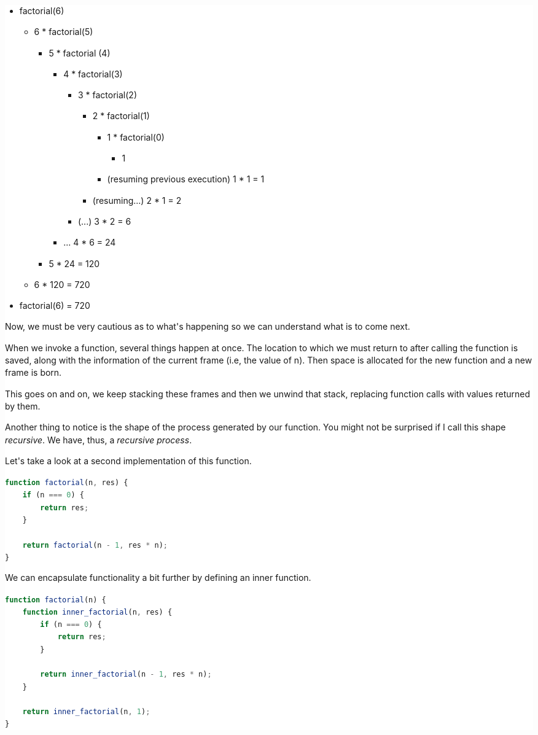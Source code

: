 - factorial(6)

    -   6 \* factorial(5)

        -   5 \* factorial (4)

            -   4 \* factorial(3)

                -   3 \* factorial(2)

                    -   2 \* factorial(1)

                        -   1 \* factorial(0)

                            -   1

                        -   (resuming previous execution) 1 \* 1 = 1

                    -   (resuming...) 2 \* 1 = 2

                -   (...) 3 \* 2 = 6

            -   ... 4 \* 6 = 24

        -   5 \* 24 = 120

    -   6 \* 120 = 720

- factorial(6) = 720

Now, we must be very cautious as to what's happening so we can understand what is to come next.

When we invoke a function, several things happen at once. The location to which we must return to after calling the function is saved, along with the information of the current frame (i.e, the value of n). Then space is allocated for the new function and a new frame is born.

This goes on and on, we keep stacking these frames and then we unwind that stack, replacing function calls with values returned by them.

Another thing to notice is the shape of the process generated by our function. You might not be surprised if I call this shape _recursive_. We have, thus, a _recursive process_.

Let's take a look at a second implementation of this function.

```javascript
function factorial(n, res) {
    if (n === 0) {
        return res;
    }

    return factorial(n - 1, res * n);
}
```

We can encapsulate functionality a bit further by defining an inner function.

```javascript
function factorial(n) {
    function inner_factorial(n, res) {
        if (n === 0) {
            return res;
        }

        return inner_factorial(n - 1, res * n);
    }

    return inner_factorial(n, 1);
}
```
